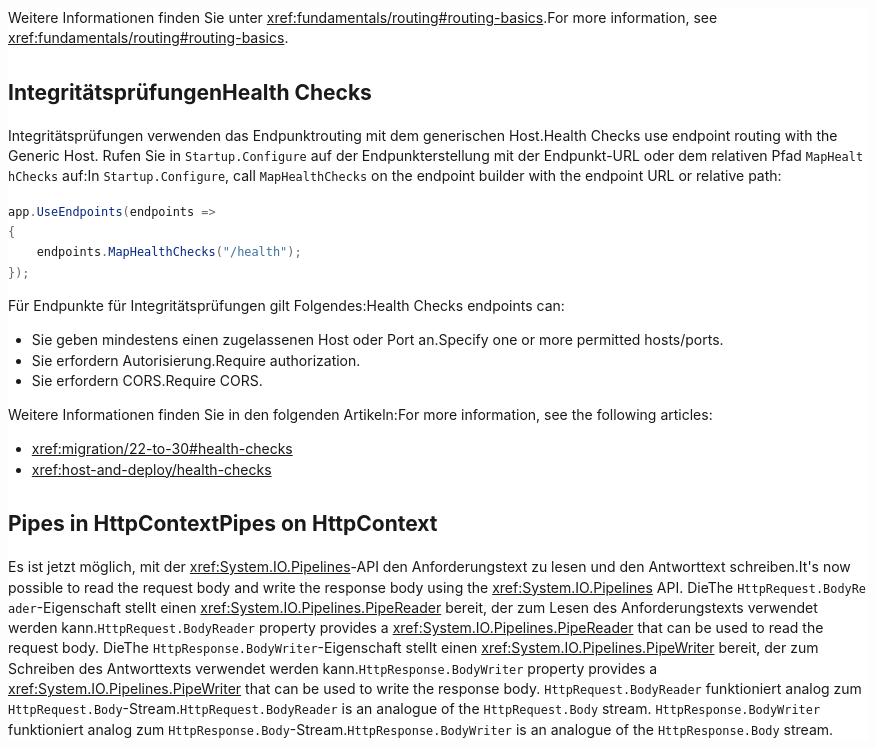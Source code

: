 <span data-ttu-id="2c6f9-295">Weitere Informationen finden Sie unter <xref:fundamentals/routing#routing-basics>.</span><span class="sxs-lookup"><span data-stu-id="2c6f9-295">For more information, see <xref:fundamentals/routing#routing-basics>.</span></span>

## <a name="health-checks"></a><span data-ttu-id="2c6f9-296">Integritätsprüfungen</span><span class="sxs-lookup"><span data-stu-id="2c6f9-296">Health Checks</span></span>

<span data-ttu-id="2c6f9-297">Integritätsprüfungen verwenden das Endpunktrouting mit dem generischen Host.</span><span class="sxs-lookup"><span data-stu-id="2c6f9-297">Health Checks use endpoint routing with the Generic Host.</span></span> <span data-ttu-id="2c6f9-298">Rufen Sie in `Startup.Configure` auf der Endpunkterstellung mit der Endpunkt-URL oder dem relativen Pfad `MapHealthChecks` auf:</span><span class="sxs-lookup"><span data-stu-id="2c6f9-298">In `Startup.Configure`, call `MapHealthChecks` on the endpoint builder with the endpoint URL or relative path:</span></span>

```csharp
app.UseEndpoints(endpoints =>
{
    endpoints.MapHealthChecks("/health");
});
```

<span data-ttu-id="2c6f9-299">Für Endpunkte für Integritätsprüfungen gilt Folgendes:</span><span class="sxs-lookup"><span data-stu-id="2c6f9-299">Health Checks endpoints can:</span></span>

* <span data-ttu-id="2c6f9-300">Sie geben mindestens einen zugelassenen Host oder Port an.</span><span class="sxs-lookup"><span data-stu-id="2c6f9-300">Specify one or more permitted hosts/ports.</span></span>
* <span data-ttu-id="2c6f9-301">Sie erfordern Autorisierung.</span><span class="sxs-lookup"><span data-stu-id="2c6f9-301">Require authorization.</span></span>
* <span data-ttu-id="2c6f9-302">Sie erfordern CORS.</span><span class="sxs-lookup"><span data-stu-id="2c6f9-302">Require CORS.</span></span>

<span data-ttu-id="2c6f9-303">Weitere Informationen finden Sie in den folgenden Artikeln:</span><span class="sxs-lookup"><span data-stu-id="2c6f9-303">For more information, see the following articles:</span></span>

* <xref:migration/22-to-30#health-checks>
* <xref:host-and-deploy/health-checks>

## <a name="pipes-on-httpcontext"></a><span data-ttu-id="2c6f9-304">Pipes in HttpContext</span><span class="sxs-lookup"><span data-stu-id="2c6f9-304">Pipes on HttpContext</span></span>

<span data-ttu-id="2c6f9-305">Es ist jetzt möglich, mit der <xref:System.IO.Pipelines>-API den Anforderungstext zu lesen und den Antworttext schreiben.</span><span class="sxs-lookup"><span data-stu-id="2c6f9-305">It's now possible to read the request body and write the response body using the <xref:System.IO.Pipelines> API.</span></span> <span data-ttu-id="2c6f9-306">Die</span><span class="sxs-lookup"><span data-stu-id="2c6f9-306">The</span></span>  <span data-ttu-id="2c6f9-307">`HttpRequest.BodyReader`-Eigenschaft stellt einen <xref:System.IO.Pipelines.PipeReader> bereit, der zum Lesen des Anforderungstexts verwendet werden kann.</span><span class="sxs-lookup"><span data-stu-id="2c6f9-307">`HttpRequest.BodyReader` property provides a <xref:System.IO.Pipelines.PipeReader> that can be used to read the request body.</span></span> <span data-ttu-id="2c6f9-308">Die</span><span class="sxs-lookup"><span data-stu-id="2c6f9-308">The</span></span>  <span data-ttu-id="2c6f9-309">`HttpResponse.BodyWriter`-Eigenschaft stellt einen <xref:System.IO.Pipelines.PipeWriter> bereit, der zum Schreiben des Antworttexts verwendet werden kann.</span><span class="sxs-lookup"><span data-stu-id="2c6f9-309">`HttpResponse.BodyWriter` property provides a <xref:System.IO.Pipelines.PipeWriter> that can be used to write the response body.</span></span> <span data-ttu-id="2c6f9-310">`HttpRequest.BodyReader` funktioniert analog zum `HttpRequest.Body`-Stream.</span><span class="sxs-lookup"><span data-stu-id="2c6f9-310">`HttpRequest.BodyReader` is an analogue of the `HttpRequest.Body` stream.</span></span> <span data-ttu-id="2c6f9-311">`HttpResponse.BodyWriter` funktioniert analog zum `HttpResponse.Body`-Stream.</span><span class="sxs-lookup"><span data-stu-id="2c6f9-311">`HttpResponse.BodyWriter` is an analogue of the `HttpResponse.Body` stream.</span></span>
